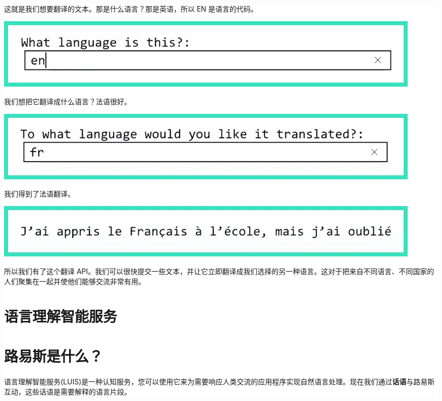 这就是我们想要翻译的文本。那是什么语言？那是英语，所以 EN 是语言的代码。

![](img/0cf750afe595c36ee9ebf8c9b689d3eb.png)

我们想把它翻译成什么语言？法语很好。

![](img/d1aa691e496422461d44d991d5cabaf1.png)

我们得到了法语翻译。

![](img/a6ace8676c8069bae653ff2fff4ad5d4.png)

所以我们有了这个翻译 API。我们可以很快提交一些文本，并让它立即翻译成我们选择的另一种语言。这对于把来自不同语言、不同国家的人们聚集在一起并使他们能够交流非常有用。

# 语言理解智能服务

# 路易斯是什么？

语言理解智能服务(LUIS)是一种认知服务，您可以使用它来为需要响应人类交流的应用程序实现自然语言处理。现在我们通过**话语**与路易斯互动，这些话语是需要解释的语言片段。

